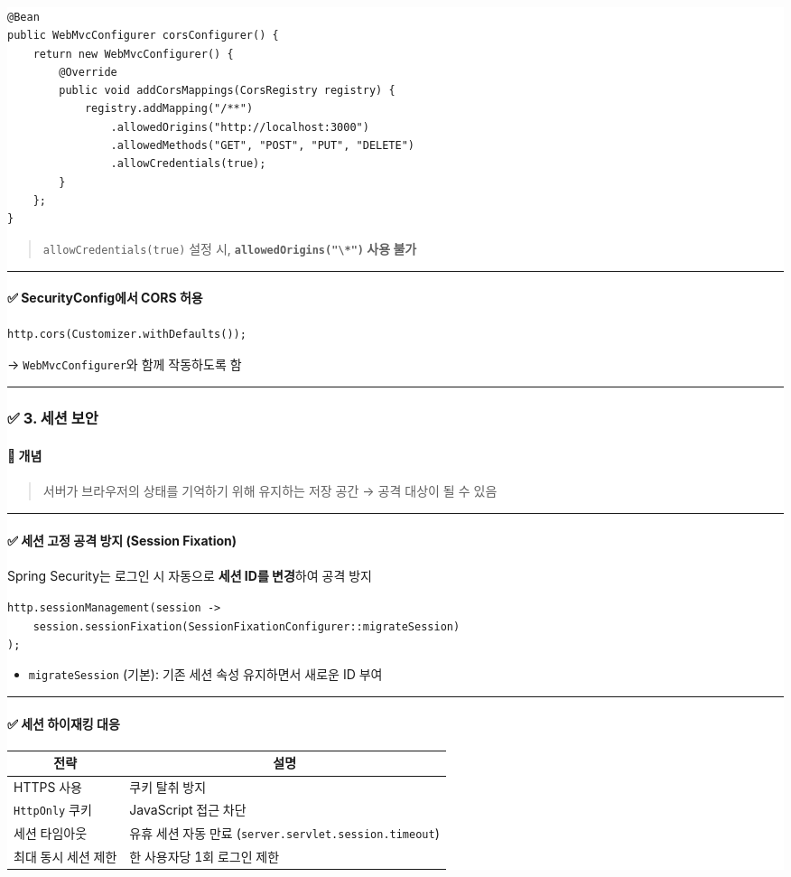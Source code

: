 ```
@Bean
public WebMvcConfigurer corsConfigurer() {
    return new WebMvcConfigurer() {
        @Override
        public void addCorsMappings(CorsRegistry registry) {
            registry.addMapping("/**")
                .allowedOrigins("http://localhost:3000")
                .allowedMethods("GET", "POST", "PUT", "DELETE")
                .allowCredentials(true);
        }
    };
}
```

> `allowCredentials(true)` 설정 시, **`allowedOrigins("\*")` 사용 불가**

------

#### ✅ SecurityConfig에서 CORS 허용

```
http.cors(Customizer.withDefaults());
```

→ `WebMvcConfigurer`와 함께 작동하도록 함

------

### ✅ 3. 세션 보안

#### 📌 개념

> 서버가 브라우저의 상태를 기억하기 위해 유지하는 저장 공간 → 공격 대상이 될 수 있음

------

#### ✅ 세션 고정 공격 방지 (Session Fixation)

Spring Security는 로그인 시 자동으로 **세션 ID를 변경**하여 공격 방지

```
http.sessionManagement(session -> 
    session.sessionFixation(SessionFixationConfigurer::migrateSession)
);
```

- `migrateSession` (기본): 기존 세션 속성 유지하면서 새로운 ID 부여

------

#### ✅ 세션 하이재킹 대응

| 전략                | 설명                                                   |
| ------------------- | ------------------------------------------------------ |
| HTTPS 사용          | 쿠키 탈취 방지                                         |
| `HttpOnly` 쿠키     | JavaScript 접근 차단                                   |
| 세션 타임아웃       | 유휴 세션 자동 만료 (`server.servlet.session.timeout`) |
| 최대 동시 세션 제한 | 한 사용자당 1회 로그인 제한                            |
